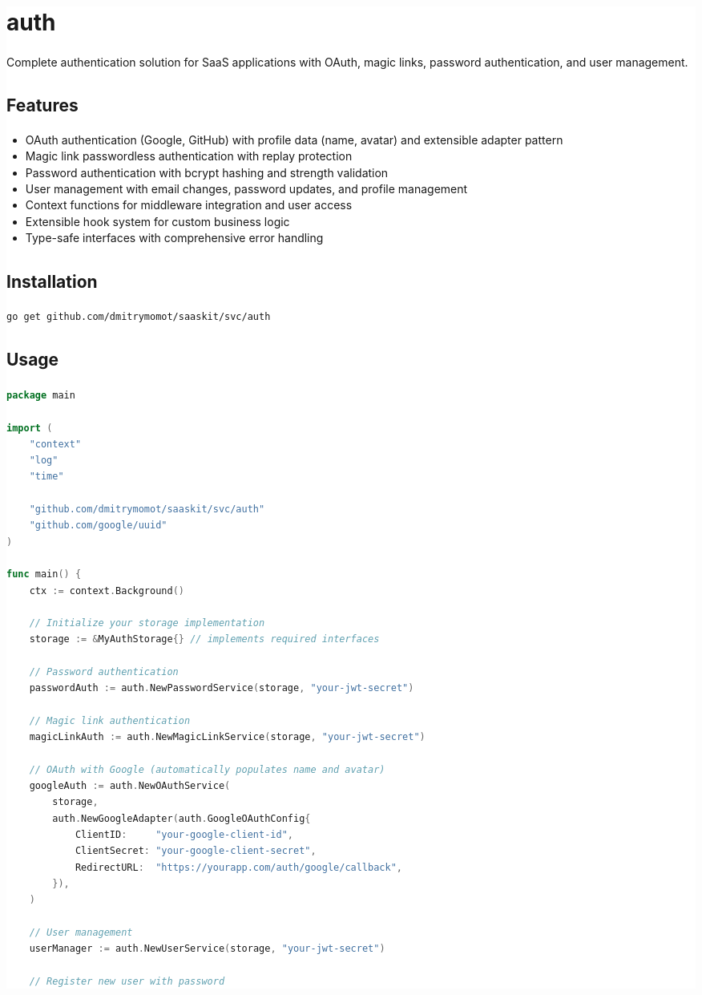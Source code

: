 # auth

Complete authentication solution for SaaS applications with OAuth, magic links, password authentication, and user management.

## Features

- OAuth authentication (Google, GitHub) with profile data (name, avatar) and extensible adapter pattern
- Magic link passwordless authentication with replay protection
- Password authentication with bcrypt hashing and strength validation
- User management with email changes, password updates, and profile management
- Context functions for middleware integration and user access
- Extensible hook system for custom business logic
- Type-safe interfaces with comprehensive error handling

## Installation

```bash
go get github.com/dmitrymomot/saaskit/svc/auth
```

## Usage

```go
package main

import (
    "context"
    "log"
    "time"

    "github.com/dmitrymomot/saaskit/svc/auth"
    "github.com/google/uuid"
)

func main() {
    ctx := context.Background()

    // Initialize your storage implementation
    storage := &MyAuthStorage{} // implements required interfaces

    // Password authentication
    passwordAuth := auth.NewPasswordService(storage, "your-jwt-secret")

    // Magic link authentication
    magicLinkAuth := auth.NewMagicLinkService(storage, "your-jwt-secret")

    // OAuth with Google (automatically populates name and avatar)
    googleAuth := auth.NewOAuthService(
        storage,
        auth.NewGoogleAdapter(auth.GoogleOAuthConfig{
            ClientID:     "your-google-client-id",
            ClientSecret: "your-google-client-secret",
            RedirectURL:  "https://yourapp.com/auth/google/callback",
        }),
    )

    // User management
    userManager := auth.NewUserService(storage, "your-jwt-secret")

    // Register new user with password
```